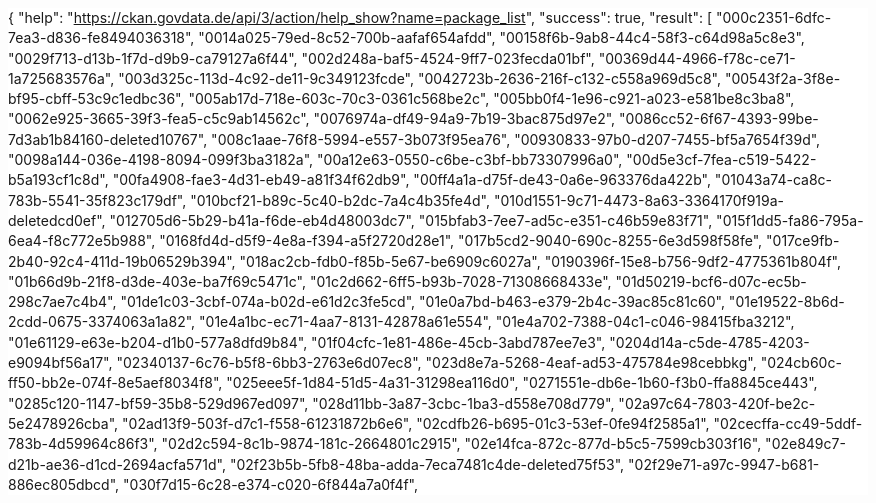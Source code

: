 {
"help": "https://ckan.govdata.de/api/3/action/help_show?name=package_list",
"success": true,
"result": [
"000c2351-6dfc-7ea3-d836-fe8494036318",
"0014a025-79ed-8c52-700b-aafaf654afdd",
"00158f6b-9ab8-44c4-58f3-c64d98a5c8e3",
"0029f713-d13b-1f7d-d9b9-ca79127a6f44",
"002d248a-baf5-4524-9ff7-023fecda01bf",
"00369d44-4966-f78c-ce71-1a725683576a",
"003d325c-113d-4c92-de11-9c349123fcde",
"0042723b-2636-216f-c132-c558a969d5c8",
"00543f2a-3f8e-bf95-cbff-53c9c1edbc36",
"005ab17d-718e-603c-70c3-0361c568be2c",
"005bb0f4-1e96-c921-a023-e581be8c3ba8",
"0062e925-3665-39f3-fea5-c5c9ab14562c",
"0076974a-df49-94a9-7b19-3bac875d97e2",
"0086cc52-6f67-4393-99be-7d3ab1b84160-deleted10767",
"008c1aae-76f8-5994-e557-3b073f95ea76",
"00930833-97b0-d207-7455-bf5a7654f39d",
"0098a144-036e-4198-8094-099f3ba3182a",
"00a12e63-0550-c6be-c3bf-bb73307996a0",
"00d5e3cf-7fea-c519-5422-b5a193cf1c8d",
"00fa4908-fae3-4d31-eb49-a81f34f62db9",
"00ff4a1a-d75f-de43-0a6e-963376da422b",
"01043a74-ca8c-783b-5541-35f823c179df",
"010bcf21-b89c-5c40-b2dc-7a4c4b35fe4d",
"010d1551-9c71-4473-8a63-3364170f919a-deletedcd0ef",
"012705d6-5b29-b41a-f6de-eb4d48003dc7",
"015bfab3-7ee7-ad5c-e351-c46b59e83f71",
"015f1dd5-fa86-795a-6ea4-f8c772e5b988",
"0168fd4d-d5f9-4e8a-f394-a5f2720d28e1",
"017b5cd2-9040-690c-8255-6e3d598f58fe",
"017ce9fb-2b40-92c4-411d-19b06529b394",
"018ac2cb-fdb0-f85b-5e67-be6909c6027a",
"0190396f-15e8-b756-9df2-4775361b804f",
"01b66d9b-21f8-d3de-403e-ba7f69c5471c",
"01c2d662-6ff5-b93b-7028-71308668433e",
"01d50219-bcf6-d07c-ec5b-298c7ae7c4b4",
"01de1c03-3cbf-074a-b02d-e61d2c3fe5cd",
"01e0a7bd-b463-e379-2b4c-39ac85c81c60",
"01e19522-8b6d-2cdd-0675-3374063a1a82",
"01e4a1bc-ec71-4aa7-8131-42878a61e554",
"01e4a702-7388-04c1-c046-98415fba3212",
"01e61129-e63e-b204-d1b0-577a8dfd9b84",
"01f04cfc-1e81-486e-45cb-3abd787ee7e3",
"0204d14a-c5de-4785-4203-e9094bf56a17",
"02340137-6c76-b5f8-6bb3-2763e6d07ec8",
"023d8e7a-5268-4eaf-ad53-475784e98cebbkg",
"024cb60c-ff50-bb2e-074f-8e5aef8034f8",
"025eee5f-1d84-51d5-4a31-31298ea116d0",
"0271551e-db6e-1b60-f3b0-ffa8845ce443",
"0285c120-1147-bf59-35b8-529d967ed097",
"028d11bb-3a87-3cbc-1ba3-d558e708d779",
"02a97c64-7803-420f-be2c-5e2478926cba",
"02ad13f9-503f-d7c1-f558-61231872b6e6",
"02cdfb26-b695-01c3-53ef-0fe94f2585a1",
"02cecffa-cc49-5ddf-783b-4d59964c86f3",
"02d2c594-8c1b-9874-181c-2664801c2915",
"02e14fca-872c-877d-b5c5-7599cb303f16",
"02e849c7-d21b-ae36-d1cd-2694acfa571d",
"02f23b5b-5fb8-48ba-adda-7eca7481c4de-deleted75f53",
"02f29e71-a97c-9947-b681-886ec805dbcd",
"030f7d15-6c28-e374-c020-6f844a7a0f4f",
